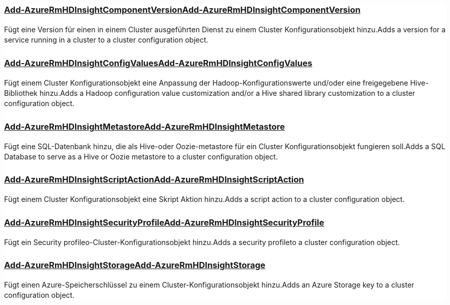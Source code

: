 ### [<span data-ttu-id="46cd0-109">Add-AzureRmHDInsightComponentVersion</span><span class="sxs-lookup"><span data-stu-id="46cd0-109">Add-AzureRmHDInsightComponentVersion</span></span>](Add-AzureRmHDInsightComponentVersion.md)
<span data-ttu-id="46cd0-110">Fügt eine Version für einen in einem Cluster ausgeführten Dienst zu einem Cluster Konfigurationsobjekt hinzu.</span><span class="sxs-lookup"><span data-stu-id="46cd0-110">Adds a version for a service running in a cluster to a cluster configuration object.</span></span>

### [<span data-ttu-id="46cd0-111">Add-AzureRmHDInsightConfigValues</span><span class="sxs-lookup"><span data-stu-id="46cd0-111">Add-AzureRmHDInsightConfigValues</span></span>](Add-AzureRmHDInsightConfigValues.md)
<span data-ttu-id="46cd0-112">Fügt einem Cluster Konfigurationsobjekt eine Anpassung der Hadoop-Konfigurationswerte und/oder eine freigegebene Hive-Bibliothek hinzu.</span><span class="sxs-lookup"><span data-stu-id="46cd0-112">Adds a Hadoop configuration value customization and/or a Hive shared library customization to a cluster configuration object.</span></span>

### [<span data-ttu-id="46cd0-113">Add-AzureRmHDInsightMetastore</span><span class="sxs-lookup"><span data-stu-id="46cd0-113">Add-AzureRmHDInsightMetastore</span></span>](Add-AzureRmHDInsightMetastore.md)
<span data-ttu-id="46cd0-114">Fügt eine SQL-Datenbank hinzu, die als Hive-oder Oozie-metastore für ein Cluster Konfigurationsobjekt fungieren soll.</span><span class="sxs-lookup"><span data-stu-id="46cd0-114">Adds a SQL Database to serve as a Hive or Oozie metastore to a cluster configuration object.</span></span>

### [<span data-ttu-id="46cd0-115">Add-AzureRmHDInsightScriptAction</span><span class="sxs-lookup"><span data-stu-id="46cd0-115">Add-AzureRmHDInsightScriptAction</span></span>](Add-AzureRmHDInsightScriptAction.md)
<span data-ttu-id="46cd0-116">Fügt einem Cluster Konfigurationsobjekt eine Skript Aktion hinzu.</span><span class="sxs-lookup"><span data-stu-id="46cd0-116">Adds a script action to a cluster configuration object.</span></span>

### [<span data-ttu-id="46cd0-117">Add-AzureRmHDInsightSecurityProfile</span><span class="sxs-lookup"><span data-stu-id="46cd0-117">Add-AzureRmHDInsightSecurityProfile</span></span>](Add-AzureRmHDInsightSecurityProfile.md)
<span data-ttu-id="46cd0-118">Fügt ein Security profileo-Cluster-Konfigurationsobjekt hinzu.</span><span class="sxs-lookup"><span data-stu-id="46cd0-118">Adds a security profileto a cluster configuration object.</span></span>

### [<span data-ttu-id="46cd0-119">Add-AzureRmHDInsightStorage</span><span class="sxs-lookup"><span data-stu-id="46cd0-119">Add-AzureRmHDInsightStorage</span></span>](Add-AzureRmHDInsightStorage.md)
<span data-ttu-id="46cd0-120">Fügt einen Azure-Speicherschlüssel zu einem Cluster-Konfigurationsobjekt hinzu.</span><span class="sxs-lookup"><span data-stu-id="46cd0-120">Adds an Azure Storage key to a cluster configuration object.</span></span>
